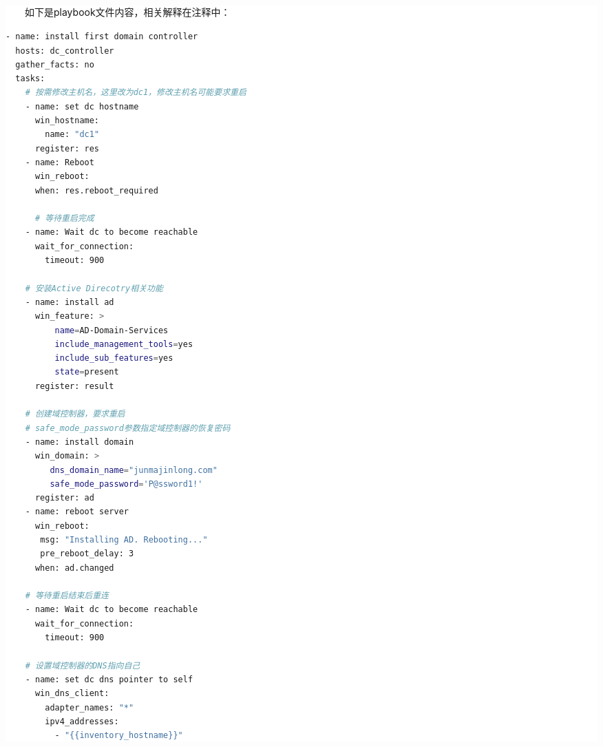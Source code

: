 　　如下是playbook文件内容，相关解释在注释中：

```bash
- name: install first domain controller
  hosts: dc_controller
  gather_facts: no
  tasks:
    # 按需修改主机名，这里改为dc1，修改主机名可能要求重启
    - name: set dc hostname 
      win_hostname:
        name: "dc1"
      register: res
    - name: Reboot
      win_reboot:
      when: res.reboot_required

	  # 等待重启完成
    - name: Wait dc to become reachable
      wait_for_connection:
        timeout: 900

    # 安装Active Direcotry相关功能
    - name: install ad
      win_feature: >
          name=AD-Domain-Services
          include_management_tools=yes
          include_sub_features=yes
          state=present
      register: result
  
    # 创建域控制器，要求重启
    # safe_mode_password参数指定域控制器的恢复密码
    - name: install domain
      win_domain: >
         dns_domain_name="junmajinlong.com"
         safe_mode_password='P@ssword1!'
      register: ad
    - name: reboot server
      win_reboot:
       msg: "Installing AD. Rebooting..."
       pre_reboot_delay: 3
      when: ad.changed

    # 等待重启结束后重连
    - name: Wait dc to become reachable
      wait_for_connection:
        timeout: 900
      
    # 设置域控制器的DNS指向自己
    - name: set dc dns pointer to self
      win_dns_client:
        adapter_names: "*"
        ipv4_addresses: 
          - "{{inventory_hostname}}"

```
